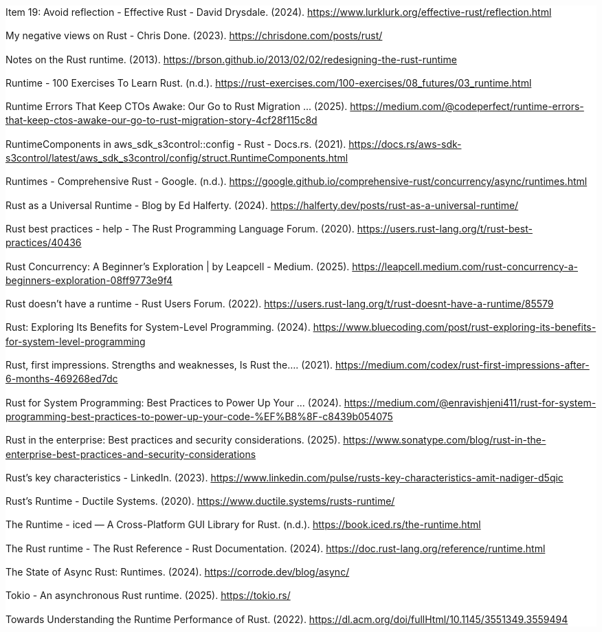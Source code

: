 Item 19: Avoid reflection - Effective Rust - David Drysdale. (2024). https://www.lurklurk.org/effective-rust/reflection.html

My negative views on Rust - Chris Done. (2023). https://chrisdone.com/posts/rust/

Notes on the Rust runtime. (2013). https://brson.github.io/2013/02/02/redesigning-the-rust-runtime

Runtime - 100 Exercises To Learn Rust. (n.d.). https://rust-exercises.com/100-exercises/08_futures/03_runtime.html

Runtime Errors That Keep CTOs Awake: Our Go to Rust Migration ... (2025). https://medium.com/@codeperfect/runtime-errors-that-keep-ctos-awake-our-go-to-rust-migration-story-4cf28f115c8d

RuntimeComponents in aws_sdk_s3control::config - Rust - Docs.rs. (2021). https://docs.rs/aws-sdk-s3control/latest/aws_sdk_s3control/config/struct.RuntimeComponents.html

Runtimes - Comprehensive Rust - Google. (n.d.). https://google.github.io/comprehensive-rust/concurrency/async/runtimes.html

Rust as a Universal Runtime - Blog by Ed Halferty. (2024). https://halferty.dev/posts/rust-as-a-universal-runtime/

Rust best practices - help - The Rust Programming Language Forum. (2020). https://users.rust-lang.org/t/rust-best-practices/40436

Rust Concurrency: A Beginner’s Exploration | by Leapcell - Medium. (2025). https://leapcell.medium.com/rust-concurrency-a-beginners-exploration-08ff9773e9f4

Rust doesn’t have a runtime - Rust Users Forum. (2022). https://users.rust-lang.org/t/rust-doesnt-have-a-runtime/85579

Rust: Exploring Its Benefits for System-Level Programming. (2024). https://www.bluecoding.com/post/rust-exploring-its-benefits-for-system-level-programming

Rust, first impressions. Strengths and weaknesses, Is Rust the…. (2021). https://medium.com/codex/rust-first-impressions-after-6-months-469268ed7dc

Rust for System Programming: Best Practices to Power Up Your ... (2024). https://medium.com/@enravishjeni411/rust-for-system-programming-best-practices-to-power-up-your-code-%EF%B8%8F-c8439b054075

Rust in the enterprise: Best practices and security considerations. (2025). https://www.sonatype.com/blog/rust-in-the-enterprise-best-practices-and-security-considerations

Rust’s key characteristics - LinkedIn. (2023). https://www.linkedin.com/pulse/rusts-key-characteristics-amit-nadiger-d5qic

Rust’s Runtime - Ductile Systems. (2020). https://www.ductile.systems/rusts-runtime/

The Runtime - iced — A Cross-Platform GUI Library for Rust. (n.d.). https://book.iced.rs/the-runtime.html

The Rust runtime - The Rust Reference - Rust Documentation. (2024). https://doc.rust-lang.org/reference/runtime.html

The State of Async Rust: Runtimes. (2024). https://corrode.dev/blog/async/

Tokio - An asynchronous Rust runtime. (2025). https://tokio.rs/

Towards Understanding the Runtime Performance of Rust. (2022). https://dl.acm.org/doi/fullHtml/10.1145/3551349.3559494
